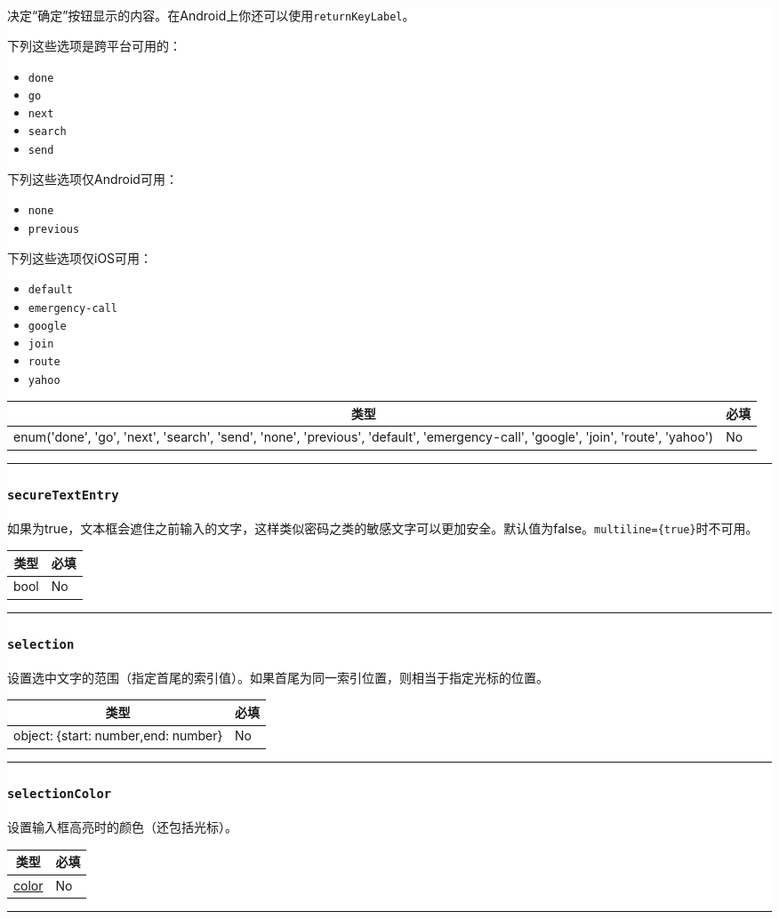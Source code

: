 决定“确定”按钮显示的内容。在Android上你还可以使用`returnKeyLabel`。

下列这些选项是跨平台可用的：

* `done`
* `go`
* `next`
* `search`
* `send`

下列这些选项仅Android可用：

* `none`
* `previous`

下列这些选项仅iOS可用：

* `default`
* `emergency-call`
* `google`
* `join`
* `route`
* `yahoo`

| 类型                                                                                                                              | 必填 |
| --------------------------------------------------------------------------------------------------------------------------------- | ---- |
| enum('done', 'go', 'next', 'search', 'send', 'none', 'previous', 'default', 'emergency-call', 'google', 'join', 'route', 'yahoo') | No   |

---

### `secureTextEntry`

如果为true，文本框会遮住之前输入的文字，这样类似密码之类的敏感文字可以更加安全。默认值为false。`multiline={true}`时不可用。

| 类型 | 必填 |
| ---- | ---- |
| bool | No   |

---

### `selection`

设置选中文字的范围（指定首尾的索引值）。如果首尾为同一索引位置，则相当于指定光标的位置。

| 类型                                | 必填 |
| ----------------------------------- | ---- |
| object: {start: number,end: number} | No   |

---

### `selectionColor`

设置输入框高亮时的颜色（还包括光标）。

| 类型               | 必填 |
| ------------------ | ---- |
| [color](colors.md) | No   |

---